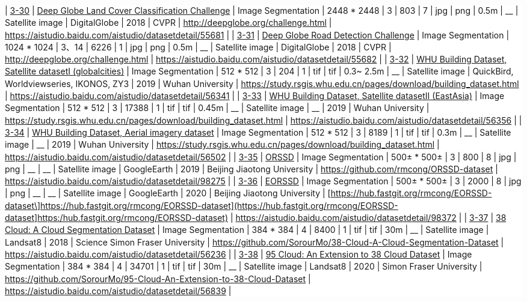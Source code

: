 | [3-30](https://aistudio.baidu.com/aistudio/datasetdetail/55681) | [Deep Globe Land Cover Classification   Challenge](http://deepglobe.org/challenge.html) | Image Segmentation   | 2448 * 2448                            | 3         | 803      | 7      | jpg      | png             | 0.5m               | __           | Satellite image           | DigitalGlobe                                         | 2018     | CVPR                                                      | http://deepglobe.org/challenge.html                          | https://aistudio.baidu.com/aistudio/datasetdetail/55681  |
| [3-31](https://aistudio.baidu.com/aistudio/datasetdetail/55682) | [Deep Globe Road Detection Challenge](http://deepglobe.org/challenge.html) | Image Segmentation   | 1024 * 1024                            | 3、14     | 6226     | 1      | jpg      | png             | 0.5m               | __           | Satellite image           | DigitalGlobe                                         | 2018     | CVPR                                                      | http://deepglobe.org/challenge.html                          | https://aistudio.baidu.com/aistudio/datasetdetail/55682  |
| [3-32](https://aistudio.baidu.com/aistudio/datasetdetail/56341) | [WHU Building   Dataset, Satellite datasetⅠ   (globalcities)](https://study.rsgis.whu.edu.cn/pages/download/building_dataset.html) | Image Segmentation   | 512 * 512                              | 3         | 204      | 1      | tif      | tif             | 0.3~ 2.5m          | __           | Satellite image           | QuickBird, Worldviewseries, IKONOS, ZY3              | 2019     | Wuhan University                                                  | https://study.rsgis.whu.edu.cn/pages/download/building_dataset.html | https://aistudio.baidu.com/aistudio/datasetdetail/56341  |
| [3-33](https://aistudio.baidu.com/aistudio/datasetdetail/56356) | [WHU Building   Dataset, Satellite datasetⅡ (EastAsia)](https://study.rsgis.whu.edu.cn/pages/download/building_dataset.html) | Image Segmentation   | 512 * 512                              | 3         | 17388    | 1      | tif      | tif             | 0.45m              | __           | Satellite image           | __                                                   | 2019     | Wuhan University                                                  | https://study.rsgis.whu.edu.cn/pages/download/building_dataset.html | https://aistudio.baidu.com/aistudio/datasetdetail/56356  |
| [3-34](https://aistudio.baidu.com/aistudio/datasetdetail/56502) | [WHU Building   Dataset, Aerial imagery dataset](https://study.rsgis.whu.edu.cn/pages/download/building_dataset.html) | Image Segmentation   | 512 * 512                              | 3         | 8189     | 1      | tif      | tif             | 0.3m               | __           | Satellite image           | __                                                   | 2019     | Wuhan University                                                  | https://study.rsgis.whu.edu.cn/pages/download/building_dataset.html | https://aistudio.baidu.com/aistudio/datasetdetail/56502  |
| [3-35](https://aistudio.baidu.com/aistudio/datasetdetail/98275) | [ORSSD](https://github.com/rmcong/ORSSD-dataset)             | Image Segmentation   | 500± * 500±                            | 3         | 800      | 8      | jpg      | png             | __                 | __           | Satellite image           | GoogleEarth                                          | 2019     | Beijing Jiaotong University                                              | https://github.com/rmcong/ORSSD-dataset                      | https://aistudio.baidu.com/aistudio/datasetdetail/98275  |
| [3-36](https://aistudio.baidu.com/aistudio/datasetdetail/98372) | [EORSSD](https://hub.fastgit.org/rmcong/EORSSD-dataset]https:/hub.fastgit.org/rmcong/EORSSD-dataset) | Image Segmentation   | 500± * 500±                            | 3         | 2000     | 8      | jpg      | png             | __                 | __           | Satellite image           | GoogleEarth                                          | 2020     | Beijing Jiaotong University                                              | [https://hub.fastgit.org/rmcong/EORSSD-dataset\]https://hub.fastgit.org/rmcong/EORSSD-dataset](https://hub.fastgit.org/rmcong/EORSSD-dataset]https:/hub.fastgit.org/rmcong/EORSSD-dataset) | https://aistudio.baidu.com/aistudio/datasetdetail/98372  |
| [3-37](https://aistudio.baidu.com/aistudio/datasetdetail/56236) | [38 Cloud: A   Cloud Segmentation Dataset](https://github.com/SorourMo/38-Cloud-A-Cloud-Segmentation-Dataset) | Image Segmentation   | 384 * 384                              | 4         | 8400     | 1      | tif      | tif             | 30m                | __           | Satellite image           | Landsat8                                             | 2018     | Science Simon Fraser University                           | https://github.com/SorourMo/38-Cloud-A-Cloud-Segmentation-Dataset | https://aistudio.baidu.com/aistudio/datasetdetail/56236  |
| [3-38](https://aistudio.baidu.com/aistudio/datasetdetail/56839) | [95 Cloud: An Extension to 38 Cloud Dataset](https://github.com/SorourMo/95-Cloud-An-Extension-to-38-Cloud-Dataset) | Image Segmentation   | 384 * 384                              | 4         | 34701    | 1      | tif      | tif             | 30m                | __           | Satellite image           | Landsat8                                             | 2020     | Simon Fraser University                                   | https://github.com/SorourMo/95-Cloud-An-Extension-to-38-Cloud-Dataset | https://aistudio.baidu.com/aistudio/datasetdetail/56839  |